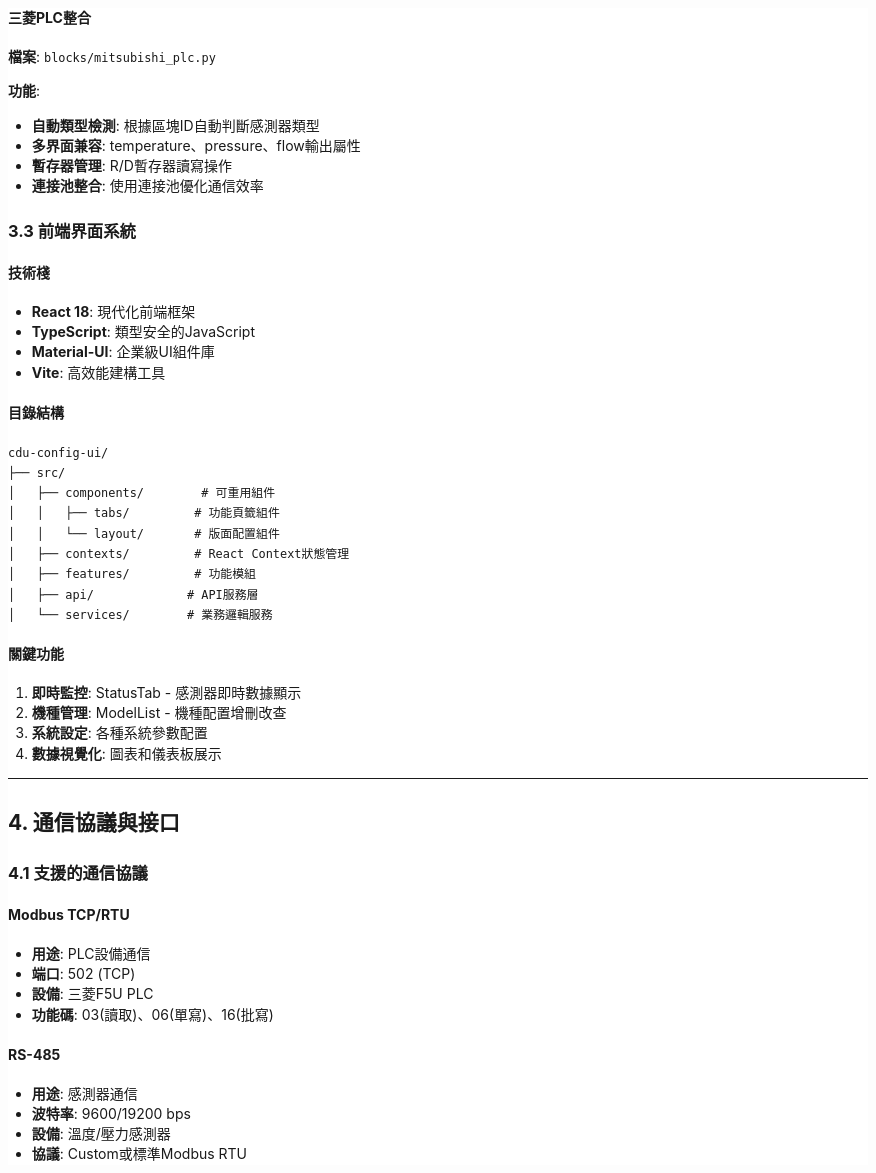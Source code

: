 #### 三菱PLC整合
**檔案**: `blocks/mitsubishi_plc.py`

**功能**:
- **自動類型檢測**: 根據區塊ID自動判斷感測器類型
- **多界面兼容**: temperature、pressure、flow輸出屬性
- **暫存器管理**: R/D暫存器讀寫操作
- **連接池整合**: 使用連接池優化通信效率

### 3.3 前端界面系統

#### 技術棧
- **React 18**: 現代化前端框架
- **TypeScript**: 類型安全的JavaScript
- **Material-UI**: 企業級UI組件庫
- **Vite**: 高效能建構工具

#### 目錄結構
```
cdu-config-ui/
├── src/
│   ├── components/        # 可重用組件
│   │   ├── tabs/         # 功能頁籤組件
│   │   └── layout/       # 版面配置組件
│   ├── contexts/         # React Context狀態管理
│   ├── features/         # 功能模組
│   ├── api/             # API服務層
│   └── services/        # 業務邏輯服務
```

#### 關鍵功能
1. **即時監控**: StatusTab - 感測器即時數據顯示
2. **機種管理**: ModelList - 機種配置增刪改查
3. **系統設定**: 各種系統參數配置
4. **數據視覺化**: 圖表和儀表板展示

---

## 4. 通信協議與接口

### 4.1 支援的通信協議

#### Modbus TCP/RTU
- **用途**: PLC設備通信
- **端口**: 502 (TCP)
- **設備**: 三菱F5U PLC
- **功能碼**: 03(讀取)、06(單寫)、16(批寫)

#### RS-485
- **用途**: 感測器通信
- **波特率**: 9600/19200 bps
- **設備**: 溫度/壓力感測器
- **協議**: Custom或標準Modbus RTU
